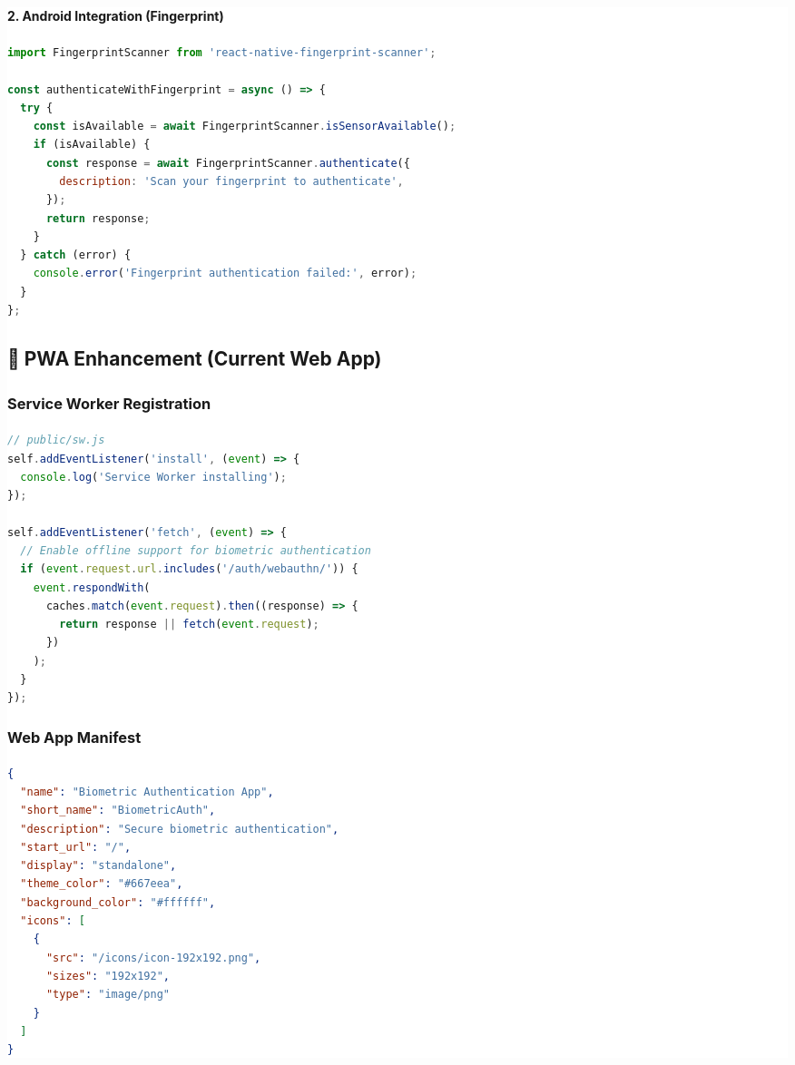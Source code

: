 #### 2. **Android Integration (Fingerprint)**
```javascript
import FingerprintScanner from 'react-native-fingerprint-scanner';

const authenticateWithFingerprint = async () => {
  try {
    const isAvailable = await FingerprintScanner.isSensorAvailable();
    if (isAvailable) {
      const response = await FingerprintScanner.authenticate({
        description: 'Scan your fingerprint to authenticate',
      });
      return response;
    }
  } catch (error) {
    console.error('Fingerprint authentication failed:', error);
  }
};
```

## 🔧 PWA Enhancement (Current Web App)

### Service Worker Registration
```javascript
// public/sw.js
self.addEventListener('install', (event) => {
  console.log('Service Worker installing');
});

self.addEventListener('fetch', (event) => {
  // Enable offline support for biometric authentication
  if (event.request.url.includes('/auth/webauthn/')) {
    event.respondWith(
      caches.match(event.request).then((response) => {
        return response || fetch(event.request);
      })
    );
  }
});
```

### Web App Manifest
```json
{
  "name": "Biometric Authentication App",
  "short_name": "BiometricAuth",
  "description": "Secure biometric authentication",
  "start_url": "/",
  "display": "standalone",
  "theme_color": "#667eea",
  "background_color": "#ffffff",
  "icons": [
    {
      "src": "/icons/icon-192x192.png",
      "sizes": "192x192",
      "type": "image/png"
    }
  ]
}
```
